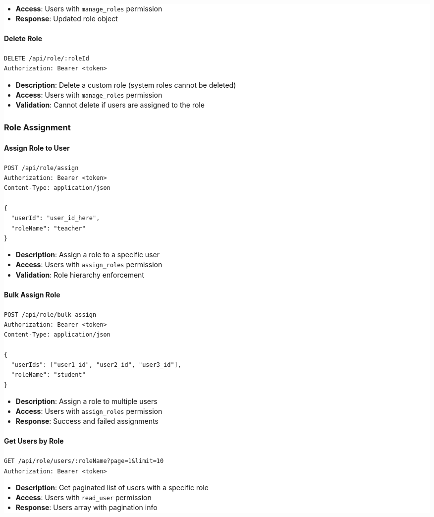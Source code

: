 - **Access**: Users with `manage_roles` permission
- **Response**: Updated role object

#### Delete Role
```http
DELETE /api/role/:roleId
Authorization: Bearer <token>
```
- **Description**: Delete a custom role (system roles cannot be deleted)
- **Access**: Users with `manage_roles` permission
- **Validation**: Cannot delete if users are assigned to the role

### Role Assignment

#### Assign Role to User
```http
POST /api/role/assign
Authorization: Bearer <token>
Content-Type: application/json

{
  "userId": "user_id_here",
  "roleName": "teacher"
}
```
- **Description**: Assign a role to a specific user
- **Access**: Users with `assign_roles` permission
- **Validation**: Role hierarchy enforcement

#### Bulk Assign Role
```http
POST /api/role/bulk-assign
Authorization: Bearer <token>
Content-Type: application/json

{
  "userIds": ["user1_id", "user2_id", "user3_id"],
  "roleName": "student"
}
```
- **Description**: Assign a role to multiple users
- **Access**: Users with `assign_roles` permission
- **Response**: Success and failed assignments

#### Get Users by Role
```http
GET /api/role/users/:roleName?page=1&limit=10
Authorization: Bearer <token>
```
- **Description**: Get paginated list of users with a specific role
- **Access**: Users with `read_user` permission
- **Response**: Users array with pagination info
